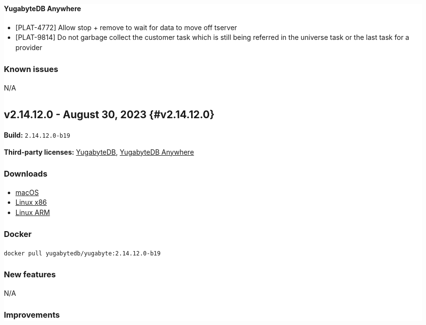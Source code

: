 #### YugabyteDB Anywhere

* [PLAT-4772] Allow stop + remove to wait for data to move off tserver
* [PLAT-9814] Do not garbage collect the customer task which is still being referred in the universe task or the last task for a provider

### Known issues

N/A

## v2.14.12.0 - August 30, 2023 {#v2.14.12.0}

**Build:** `2.14.12.0-b19`

**Third-party licenses:** [YugabyteDB](https://downloads.yugabyte.com/releases/2.14.12.0/yugabytedb-2.14.12.0-b19-third-party-licenses.html), [YugabyteDB Anywhere](https://downloads.yugabyte.com/releases/2.14.12.0/yugabytedb-anywhere-2.14.12.0-b19-third-party-licenses.html)

### Downloads

<ul class="nav yb-pills">
  <li>
    <a href="https://software.yugabyte.com/releases/2.14.12.0/yugabyte-2.14.12.0-b19-darwin-x86_64.tar.gz">
        <i class="fa-brands fa-apple"></i><span>macOS</span>
    </a>
  </li>
  <li>
    <a href="https://software.yugabyte.com/releases/2.14.12.0/yugabyte-2.14.12.0-b19-linux-x86_64.tar.gz">
        <i class="fa-brands fa-linux"></i><span>Linux x86</span>
    </a>
  </li>
  <li>
    <a href="https://software.yugabyte.com/releases/2.14.12.0/yugabyte-2.14.12.0-b19-el8-aarch64.tar.gz">
        <i class="fa-brands fa-linux"></i><span>Linux ARM</span>
    </a>
  </li>
</ul>

### Docker

```sh
docker pull yugabytedb/yugabyte:2.14.12.0-b19
```

### New features

N/A

### Improvements
